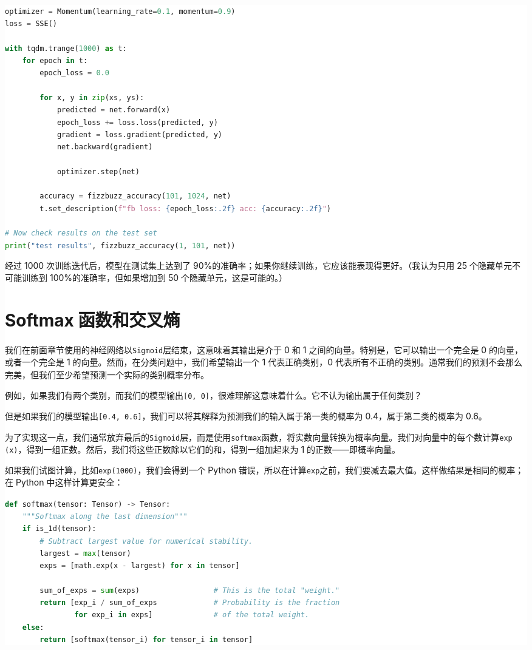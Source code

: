 ```py
optimizer = Momentum(learning_rate=0.1, momentum=0.9)
loss = SSE()

with tqdm.trange(1000) as t:
    for epoch in t:
        epoch_loss = 0.0

        for x, y in zip(xs, ys):
            predicted = net.forward(x)
            epoch_loss += loss.loss(predicted, y)
            gradient = loss.gradient(predicted, y)
            net.backward(gradient)

            optimizer.step(net)

        accuracy = fizzbuzz_accuracy(101, 1024, net)
        t.set_description(f"fb loss: {epoch_loss:.2f} acc: {accuracy:.2f}")

# Now check results on the test set
print("test results", fizzbuzz_accuracy(1, 101, net))
```

经过 1000 次训练迭代后，模型在测试集上达到了 90%的准确率；如果你继续训练，它应该能表现得更好。（我认为只用 25 个隐藏单元不可能训练到 100%的准确率，但如果增加到 50 个隐藏单元，这是可能的。）

# Softmax 函数和交叉熵

我们在前面章节使用的神经网络以`Sigmoid`层结束，这意味着其输出是介于 0 和 1 之间的向量。特别是，它可以输出一个完全是 0 的向量，或者一个完全是 1 的向量。然而，在分类问题中，我们希望输出一个 1 代表正确类别，0 代表所有不正确的类别。通常我们的预测不会那么完美，但我们至少希望预测一个实际的类别概率分布。

例如，如果我们有两个类别，而我们的模型输出`[0, 0]`，很难理解这意味着什么。它不认为输出属于任何类别？

但是如果我们的模型输出`[0.4, 0.6]`，我们可以将其解释为预测我们的输入属于第一类的概率为 0.4，属于第二类的概率为 0.6。

为了实现这一点，我们通常放弃最后的`Sigmoid`层，而是使用`softmax`函数，将实数向量转换为概率向量。我们对向量中的每个数计算`exp(x)`，得到一组正数。然后，我们将这些正数除以它们的和，得到一组加起来为 1 的正数——即概率向量。

如果我们试图计算，比如`exp(1000)`，我们会得到一个 Python 错误，所以在计算`exp`之前，我们要减去最大值。这样做结果是相同的概率；在 Python 中这样计算更安全：

```py
def softmax(tensor: Tensor) -> Tensor:
    """Softmax along the last dimension"""
    if is_1d(tensor):
        # Subtract largest value for numerical stability.
        largest = max(tensor)
        exps = [math.exp(x - largest) for x in tensor]

        sum_of_exps = sum(exps)                 # This is the total "weight."
        return [exp_i / sum_of_exps             # Probability is the fraction
                for exp_i in exps]              # of the total weight.
    else:
        return [softmax(tensor_i) for tensor_i in tensor]
```
